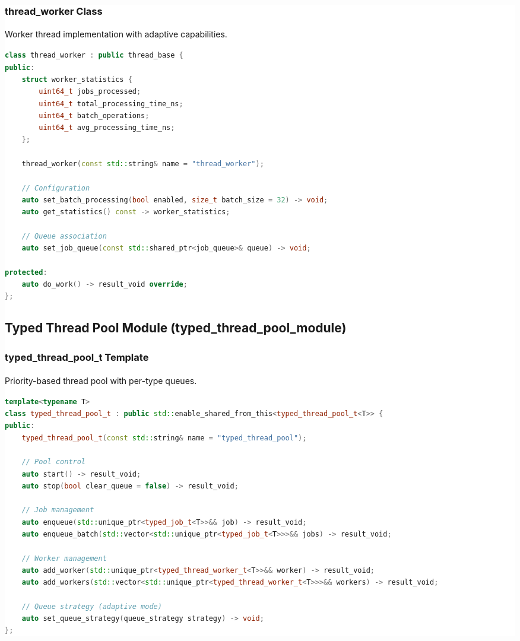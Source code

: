 ### thread_worker Class

Worker thread implementation with adaptive capabilities.

```cpp
class thread_worker : public thread_base {
public:
    struct worker_statistics {
        uint64_t jobs_processed;
        uint64_t total_processing_time_ns;
        uint64_t batch_operations;
        uint64_t avg_processing_time_ns;
    };
    
    thread_worker(const std::string& name = "thread_worker");
    
    // Configuration
    auto set_batch_processing(bool enabled, size_t batch_size = 32) -> void;
    auto get_statistics() const -> worker_statistics;
    
    // Queue association
    auto set_job_queue(const std::shared_ptr<job_queue>& queue) -> void;
    
protected:
    auto do_work() -> result_void override;
};
```

## Typed Thread Pool Module (typed_thread_pool_module)

### typed_thread_pool_t Template

Priority-based thread pool with per-type queues.

```cpp
template<typename T>
class typed_thread_pool_t : public std::enable_shared_from_this<typed_thread_pool_t<T>> {
public:
    typed_thread_pool_t(const std::string& name = "typed_thread_pool");
    
    // Pool control
    auto start() -> result_void;
    auto stop(bool clear_queue = false) -> result_void;
    
    // Job management
    auto enqueue(std::unique_ptr<typed_job_t<T>>&& job) -> result_void;
    auto enqueue_batch(std::vector<std::unique_ptr<typed_job_t<T>>>&& jobs) -> result_void;
    
    // Worker management
    auto add_worker(std::unique_ptr<typed_thread_worker_t<T>>&& worker) -> result_void;
    auto add_workers(std::vector<std::unique_ptr<typed_thread_worker_t<T>>>&& workers) -> result_void;
    
    // Queue strategy (adaptive mode)
    auto set_queue_strategy(queue_strategy strategy) -> void;
};
```
